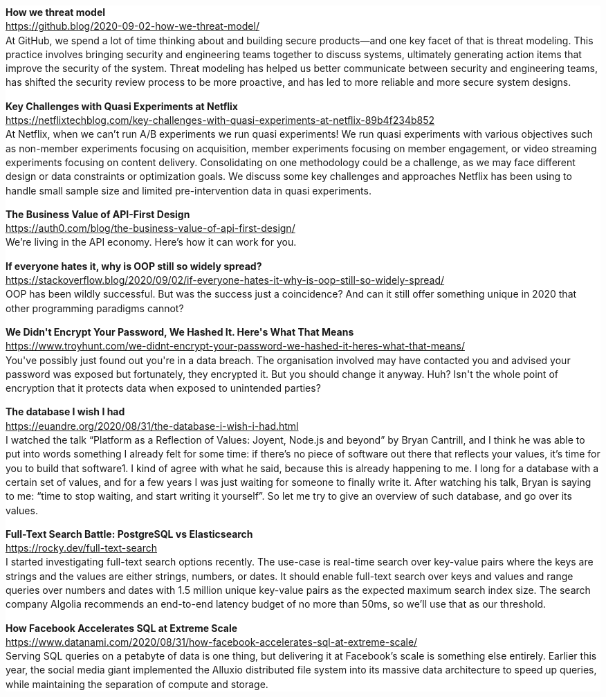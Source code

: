 **How we threat model**  
https://github.blog/2020-09-02-how-we-threat-model/  
At GitHub, we spend a lot of time thinking about and building secure products—and one key facet of that is threat modeling. This practice involves bringing security and engineering teams together to discuss systems, ultimately generating action items that improve the security of the system. Threat modeling has helped us better communicate between security and engineering teams, has shifted the security review process to be more proactive, and has led to more reliable and more secure system designs.

**Key Challenges with Quasi Experiments at Netflix**  
https://netflixtechblog.com/key-challenges-with-quasi-experiments-at-netflix-89b4f234b852  
At Netflix, when we can’t run A/B experiments we run quasi experiments! We run quasi experiments with various objectives such as non-member experiments focusing on acquisition, member experiments focusing on member engagement, or video streaming experiments focusing on content delivery. Consolidating on one methodology could be a challenge, as we may face different design or data constraints or optimization goals. We discuss some key challenges and approaches Netflix has been using to handle small sample size and limited pre-intervention data in quasi experiments.

**The Business Value of API-First Design**  
https://auth0.com/blog/the-business-value-of-api-first-design/  
We’re living in the API economy. Here’s how it can work for you.

**If everyone hates it, why is OOP still so widely spread?**  
https://stackoverflow.blog/2020/09/02/if-everyone-hates-it-why-is-oop-still-so-widely-spread/  
OOP has been wildly successful. But was the success just a coincidence? And can it still offer something unique in 2020 that other programming paradigms cannot?

**We Didn't Encrypt Your Password, We Hashed It. Here's What That Means**  
https://www.troyhunt.com/we-didnt-encrypt-your-password-we-hashed-it-heres-what-that-means/  
You've possibly just found out you're in a data breach. The organisation involved may have contacted you and advised your password was exposed but fortunately, they encrypted it. But you should change it anyway. Huh? Isn't the whole point of encryption that it protects data when exposed to unintended parties? 

**The database I wish I had**  
https://euandre.org/2020/08/31/the-database-i-wish-i-had.html  
I watched the talk “Platform as a Reflection of Values: Joyent, Node.js and beyond” by Bryan Cantrill, and I think he was able to put into words something I already felt for some time: if there’s no piece of software out there that reflects your values, it’s time for you to build that software1. I kind of agree with what he said, because this is already happening to me. I long for a database with a certain set of values, and for a few years I was just waiting for someone to finally write it. After watching his talk, Bryan is saying to me: “time to stop waiting, and start writing it yourself”. So let me try to give an overview of such database, and go over its values.

**Full-Text Search Battle: PostgreSQL vs Elasticsearch**  
https://rocky.dev/full-text-search  
I started investigating full-text search options recently. The use-case is real-time search over key-value pairs where the keys are strings and the values are either strings, numbers, or dates. It should enable full-text search over keys and values and range queries over numbers and dates with 1.5 million unique key-value pairs as the expected maximum search index size. The search company Algolia recommends an end-to-end latency budget of no more than 50ms, so we’ll use that as our threshold.

**How Facebook Accelerates SQL at Extreme Scale**  
https://www.datanami.com/2020/08/31/how-facebook-accelerates-sql-at-extreme-scale/  
Serving SQL queries on a petabyte of data is one thing, but delivering it at Facebook’s scale is something else entirely. Earlier this year, the social media giant implemented the Alluxio distributed file system into its massive data architecture to speed up queries, while maintaining the separation of compute and storage.
